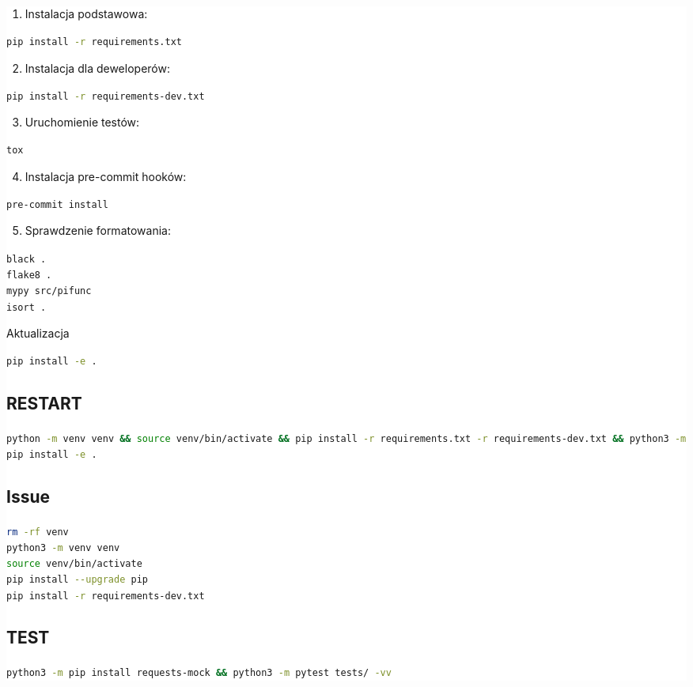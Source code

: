 


1. Instalacja podstawowa:
```bash
pip install -r requirements.txt
```

2. Instalacja dla deweloperów:
```bash
pip install -r requirements-dev.txt
```

3. Uruchomienie testów:
```bash
tox
```

4. Instalacja pre-commit hooków:
```bash
pre-commit install
```

5. Sprawdzenie formatowania:
```bash
black .
flake8 .
mypy src/pifunc
isort .
```

Aktualizacja
```bash
pip install -e .
```

## RESTART

```bash
python -m venv venv && source venv/bin/activate && pip install -r requirements.txt -r requirements-dev.txt && python3 -m pip install -e .
```

## Issue

```bash
rm -rf venv
python3 -m venv venv
source venv/bin/activate
pip install --upgrade pip
pip install -r requirements-dev.txt
```            

## TEST

```bash
python3 -m pip install requests-mock && python3 -m pytest tests/ -vv
```
